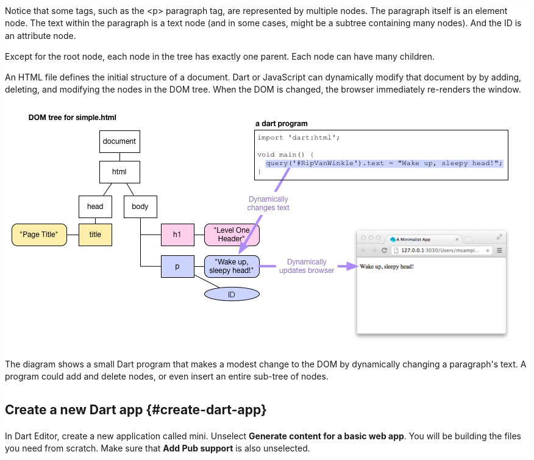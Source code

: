 Notice that some tags, such as the \<p> paragraph tag,
are represented by multiple nodes.
The paragraph itself is an element node.
The text within the paragraph is a text node
(and in some cases, might be a subtree containing many nodes).
And the ID is an attribute node.

Except for the root node, each node in the tree has exactly one parent.
Each node can have many children.

An HTML file defines the initial structure of a document.
Dart or JavaScript can dynamically modify that document by
by adding, deleting, and modifying the nodes in the DOM tree.
When the DOM is changed,
the browser immediately re-renders the window.

<img src="images/dynamic-dart.png"
     alt="A Dart program can dynamically change the DOM">

The diagram shows a small Dart program that makes
a modest change to the DOM by dynamically
changing a paragraph's text.
A program could add and delete nodes,
or even insert an entire sub-tree of nodes.

## Create a new Dart app {#create-dart-app}

In Dart Editor, create a new application called mini.
Unselect **Generate content for a basic web app**.
You will be building the files you need from scratch.
Make sure that **Add Pub support** is also unselected.
